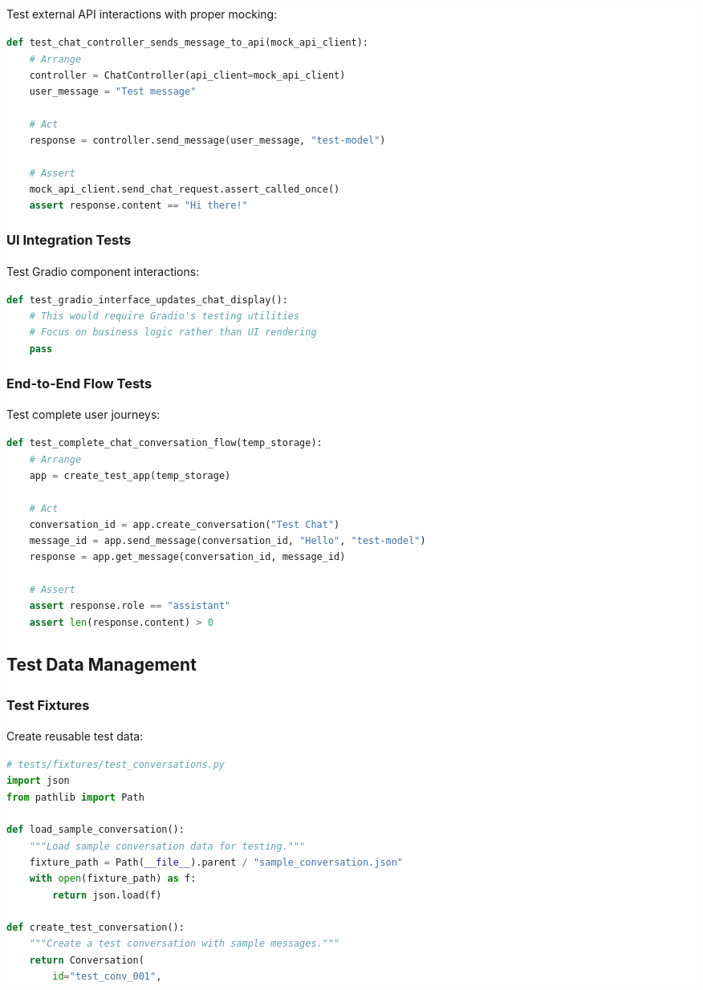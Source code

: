 Test external API interactions with proper mocking:

```python
def test_chat_controller_sends_message_to_api(mock_api_client):
    # Arrange
    controller = ChatController(api_client=mock_api_client)
    user_message = "Test message"

    # Act
    response = controller.send_message(user_message, "test-model")

    # Assert
    mock_api_client.send_chat_request.assert_called_once()
    assert response.content == "Hi there!"
```

### UI Integration Tests

Test Gradio component interactions:

```python
def test_gradio_interface_updates_chat_display():
    # This would require Gradio's testing utilities
    # Focus on business logic rather than UI rendering
    pass
```

### End-to-End Flow Tests

Test complete user journeys:

```python
def test_complete_chat_conversation_flow(temp_storage):
    # Arrange
    app = create_test_app(temp_storage)

    # Act
    conversation_id = app.create_conversation("Test Chat")
    message_id = app.send_message(conversation_id, "Hello", "test-model")
    response = app.get_message(conversation_id, message_id)

    # Assert
    assert response.role == "assistant"
    assert len(response.content) > 0
```

## Test Data Management

### Test Fixtures

Create reusable test data:

```python
# tests/fixtures/test_conversations.py
import json
from pathlib import Path

def load_sample_conversation():
    """Load sample conversation data for testing."""
    fixture_path = Path(__file__).parent / "sample_conversation.json"
    with open(fixture_path) as f:
        return json.load(f)

def create_test_conversation():
    """Create a test conversation with sample messages."""
    return Conversation(
        id="test_conv_001",
```